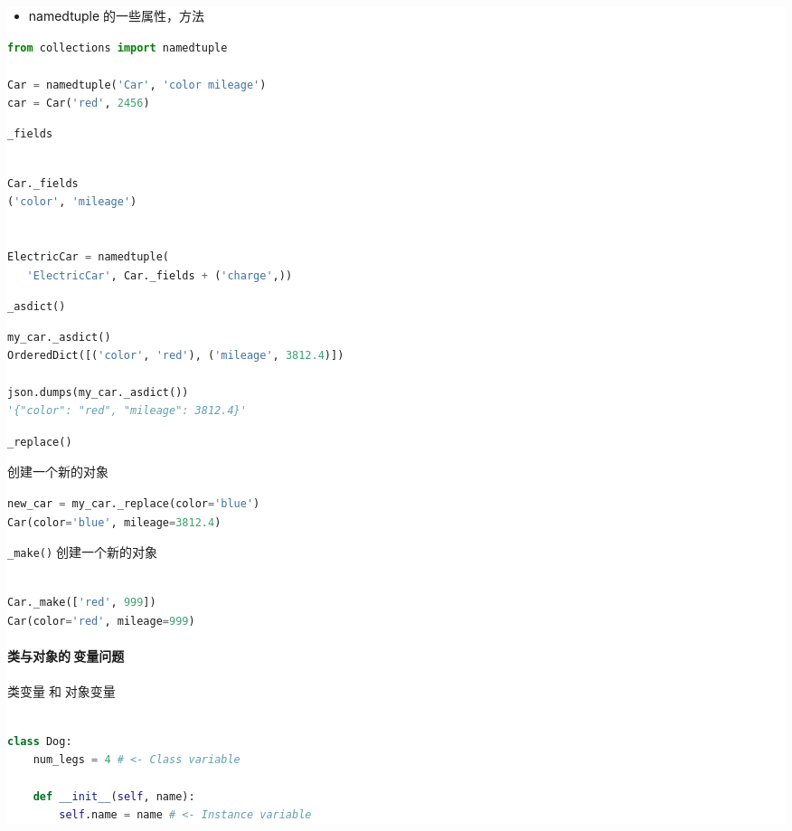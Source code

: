 - namedtuple 的一些属性，方法


```python
from collections import namedtuple

Car = namedtuple('Car', 'color mileage')
car = Car('red', 2456)
```

`_fields`

```python

Car._fields
('color', 'mileage')


ElectricCar = namedtuple(
   'ElectricCar', Car._fields + ('charge',))

```

`_asdict()`

```python
my_car._asdict()
OrderedDict([('color', 'red'), ('mileage', 3812.4)])

json.dumps(my_car._asdict())
'{"color": "red", "mileage": 3812.4}'
```

`_replace()`

创建一个新的对象

```python
new_car = my_car._replace(color='blue')
Car(color='blue', mileage=3812.4)
```

`_make()`
创建一个新的对象

```python

Car._make(['red', 999])
Car(color='red', mileage=999)

```

#### 类与对象的 变量问题


类变量 和 对象变量

```python

class Dog:
    num_legs = 4 # <- Class variable
    
    def __init__(self, name):
        self.name = name # <- Instance variable

```
